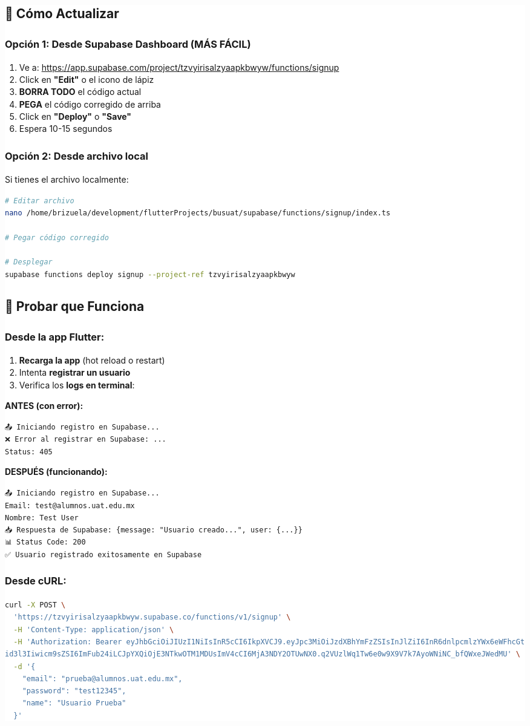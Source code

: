 ## 🚀 Cómo Actualizar

### Opción 1: Desde Supabase Dashboard (MÁS FÁCIL)

1. Ve a: https://app.supabase.com/project/tzvyirisalzyaapkbwyw/functions/signup
2. Click en **"Edit"** o el icono de lápiz
3. **BORRA TODO** el código actual
4. **PEGA** el código corregido de arriba
5. Click en **"Deploy"** o **"Save"**
6. Espera 10-15 segundos

### Opción 2: Desde archivo local

Si tienes el archivo localmente:

```bash
# Editar archivo
nano /home/brizuela/development/flutterProjects/busuat/supabase/functions/signup/index.ts

# Pegar código corregido

# Desplegar
supabase functions deploy signup --project-ref tzvyirisalzyaapkbwyw
```

## 🧪 Probar que Funciona

### Desde la app Flutter:

1. **Recarga la app** (hot reload o restart)
2. Intenta **registrar un usuario**
3. Verifica los **logs en terminal**:

**ANTES (con error):**
```
📤 Iniciando registro en Supabase...
❌ Error al registrar en Supabase: ...
Status: 405
```

**DESPUÉS (funcionando):**
```
📤 Iniciando registro en Supabase...
Email: test@alumnos.uat.edu.mx
Nombre: Test User
📥 Respuesta de Supabase: {message: "Usuario creado...", user: {...}}
📊 Status Code: 200
✅ Usuario registrado exitosamente en Supabase
```

### Desde cURL:

```bash
curl -X POST \
  'https://tzvyirisalzyaapkbwyw.supabase.co/functions/v1/signup' \
  -H 'Content-Type: application/json' \
  -H 'Authorization: Bearer eyJhbGciOiJIUzI1NiIsInR5cCI6IkpXVCJ9.eyJpc3MiOiJzdXBhYmFzZSIsInJlZiI6InR6dnlpcmlzYWx6eWFhcGtid3l3Iiwicm9sZSI6ImFub24iLCJpYXQiOjE3NTkwOTM1MDUsImV4cCI6MjA3NDY2OTUwNX0.q2VUzlWq1Tw6e0w9X9V7k7AyoWNiNC_bfQWxeJWedMU' \
  -d '{
    "email": "prueba@alumnos.uat.edu.mx",
    "password": "test12345",
    "name": "Usuario Prueba"
  }'
```
